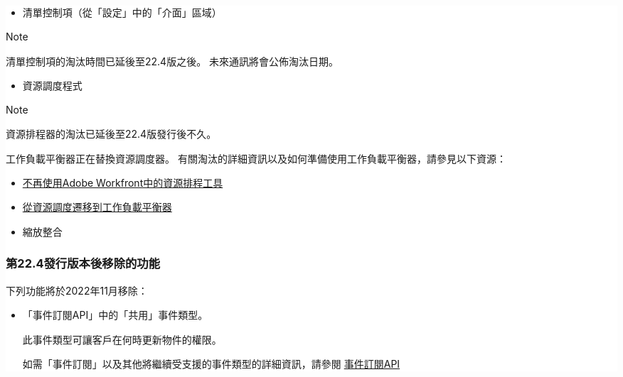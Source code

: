 * 清單控制項（從「設定」中的「介面」區域）

>[!NOTE]
>
>清單控制項的淘汰時間已延後至22.4版之後。 未來通訊將會公佈淘汰日期。


* 資源調度程式

>[!NOTE]
>
>資源排程器的淘汰已延後至22.4版發行後不久。

工作負載平衡器正在替換資源調度器。 有關淘汰的詳細資訊以及如何準備使用工作負載平衡器，請參見以下資源：

* [不再使用Adobe Workfront中的資源排程工具](/help/quicksilver/resource-mgmt/resource-mgmt-overview/deprecate-resource-scheduling.md)

* [從資源調度遷移到工作負載平衡器](/help/quicksilver/resource-mgmt/resource-mgmt-overview/migrate-resource-scheduling-to-workload-balancer.md)

* 縮放整合

### 第22.4發行版本後移除的功能

下列功能將於2022年11月移除：

* 「事件訂閱API」中的「共用」事件類型。

   此事件類型可讓客戶在何時更新物件的權限。

   如需「事件訂閱」以及其他將繼續受支援的事件類型的詳細資訊，請參閱 [事件訂閱API](/help/quicksilver/wf-api/general/event-subs-api.md)
